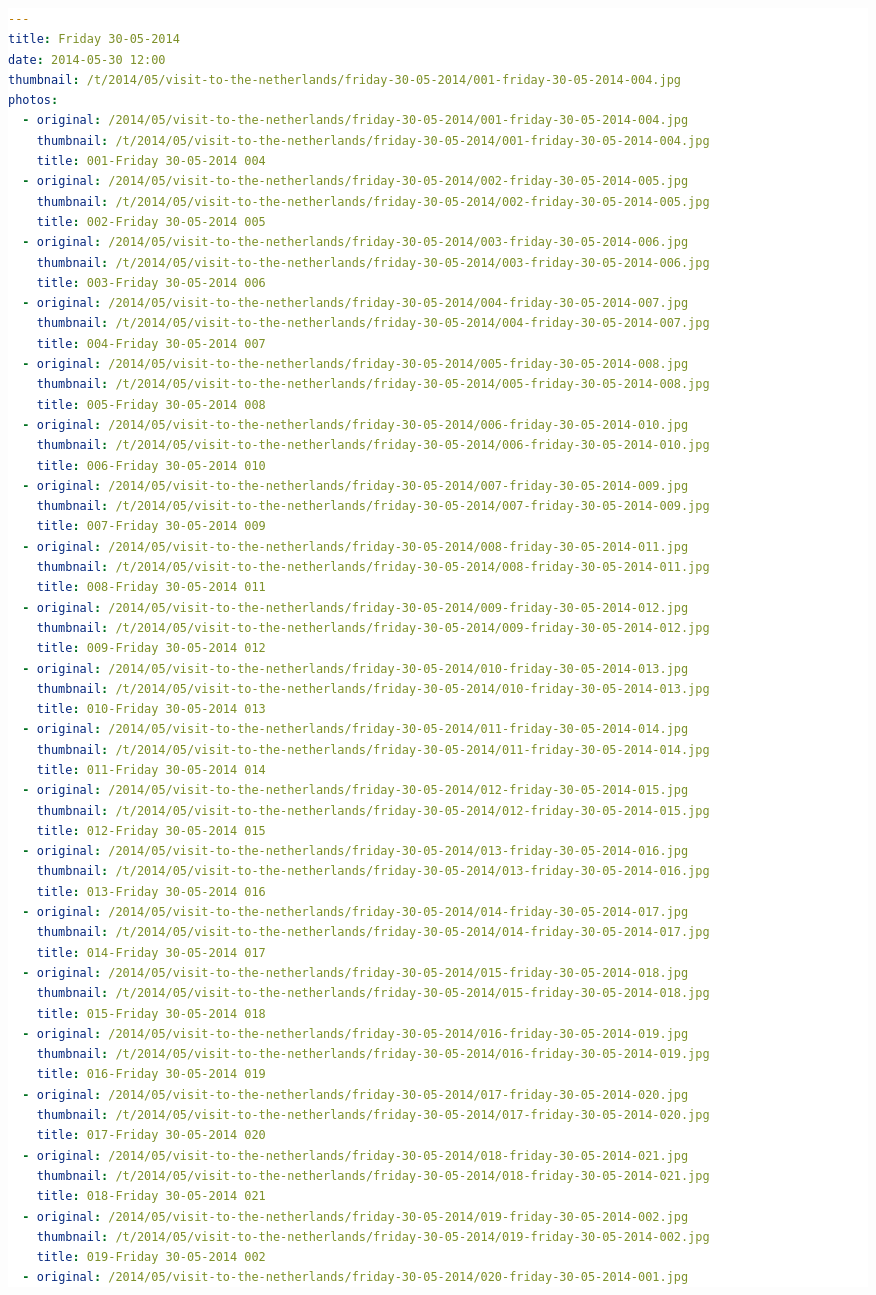 ```yaml
---
title: Friday 30-05-2014
date: 2014-05-30 12:00
thumbnail: /t/2014/05/visit-to-the-netherlands/friday-30-05-2014/001-friday-30-05-2014-004.jpg
photos:
  - original: /2014/05/visit-to-the-netherlands/friday-30-05-2014/001-friday-30-05-2014-004.jpg
    thumbnail: /t/2014/05/visit-to-the-netherlands/friday-30-05-2014/001-friday-30-05-2014-004.jpg
    title: 001-Friday 30-05-2014 004
  - original: /2014/05/visit-to-the-netherlands/friday-30-05-2014/002-friday-30-05-2014-005.jpg
    thumbnail: /t/2014/05/visit-to-the-netherlands/friday-30-05-2014/002-friday-30-05-2014-005.jpg
    title: 002-Friday 30-05-2014 005
  - original: /2014/05/visit-to-the-netherlands/friday-30-05-2014/003-friday-30-05-2014-006.jpg
    thumbnail: /t/2014/05/visit-to-the-netherlands/friday-30-05-2014/003-friday-30-05-2014-006.jpg
    title: 003-Friday 30-05-2014 006
  - original: /2014/05/visit-to-the-netherlands/friday-30-05-2014/004-friday-30-05-2014-007.jpg
    thumbnail: /t/2014/05/visit-to-the-netherlands/friday-30-05-2014/004-friday-30-05-2014-007.jpg
    title: 004-Friday 30-05-2014 007
  - original: /2014/05/visit-to-the-netherlands/friday-30-05-2014/005-friday-30-05-2014-008.jpg
    thumbnail: /t/2014/05/visit-to-the-netherlands/friday-30-05-2014/005-friday-30-05-2014-008.jpg
    title: 005-Friday 30-05-2014 008
  - original: /2014/05/visit-to-the-netherlands/friday-30-05-2014/006-friday-30-05-2014-010.jpg
    thumbnail: /t/2014/05/visit-to-the-netherlands/friday-30-05-2014/006-friday-30-05-2014-010.jpg
    title: 006-Friday 30-05-2014 010
  - original: /2014/05/visit-to-the-netherlands/friday-30-05-2014/007-friday-30-05-2014-009.jpg
    thumbnail: /t/2014/05/visit-to-the-netherlands/friday-30-05-2014/007-friday-30-05-2014-009.jpg
    title: 007-Friday 30-05-2014 009
  - original: /2014/05/visit-to-the-netherlands/friday-30-05-2014/008-friday-30-05-2014-011.jpg
    thumbnail: /t/2014/05/visit-to-the-netherlands/friday-30-05-2014/008-friday-30-05-2014-011.jpg
    title: 008-Friday 30-05-2014 011
  - original: /2014/05/visit-to-the-netherlands/friday-30-05-2014/009-friday-30-05-2014-012.jpg
    thumbnail: /t/2014/05/visit-to-the-netherlands/friday-30-05-2014/009-friday-30-05-2014-012.jpg
    title: 009-Friday 30-05-2014 012
  - original: /2014/05/visit-to-the-netherlands/friday-30-05-2014/010-friday-30-05-2014-013.jpg
    thumbnail: /t/2014/05/visit-to-the-netherlands/friday-30-05-2014/010-friday-30-05-2014-013.jpg
    title: 010-Friday 30-05-2014 013
  - original: /2014/05/visit-to-the-netherlands/friday-30-05-2014/011-friday-30-05-2014-014.jpg
    thumbnail: /t/2014/05/visit-to-the-netherlands/friday-30-05-2014/011-friday-30-05-2014-014.jpg
    title: 011-Friday 30-05-2014 014
  - original: /2014/05/visit-to-the-netherlands/friday-30-05-2014/012-friday-30-05-2014-015.jpg
    thumbnail: /t/2014/05/visit-to-the-netherlands/friday-30-05-2014/012-friday-30-05-2014-015.jpg
    title: 012-Friday 30-05-2014 015
  - original: /2014/05/visit-to-the-netherlands/friday-30-05-2014/013-friday-30-05-2014-016.jpg
    thumbnail: /t/2014/05/visit-to-the-netherlands/friday-30-05-2014/013-friday-30-05-2014-016.jpg
    title: 013-Friday 30-05-2014 016
  - original: /2014/05/visit-to-the-netherlands/friday-30-05-2014/014-friday-30-05-2014-017.jpg
    thumbnail: /t/2014/05/visit-to-the-netherlands/friday-30-05-2014/014-friday-30-05-2014-017.jpg
    title: 014-Friday 30-05-2014 017
  - original: /2014/05/visit-to-the-netherlands/friday-30-05-2014/015-friday-30-05-2014-018.jpg
    thumbnail: /t/2014/05/visit-to-the-netherlands/friday-30-05-2014/015-friday-30-05-2014-018.jpg
    title: 015-Friday 30-05-2014 018
  - original: /2014/05/visit-to-the-netherlands/friday-30-05-2014/016-friday-30-05-2014-019.jpg
    thumbnail: /t/2014/05/visit-to-the-netherlands/friday-30-05-2014/016-friday-30-05-2014-019.jpg
    title: 016-Friday 30-05-2014 019
  - original: /2014/05/visit-to-the-netherlands/friday-30-05-2014/017-friday-30-05-2014-020.jpg
    thumbnail: /t/2014/05/visit-to-the-netherlands/friday-30-05-2014/017-friday-30-05-2014-020.jpg
    title: 017-Friday 30-05-2014 020
  - original: /2014/05/visit-to-the-netherlands/friday-30-05-2014/018-friday-30-05-2014-021.jpg
    thumbnail: /t/2014/05/visit-to-the-netherlands/friday-30-05-2014/018-friday-30-05-2014-021.jpg
    title: 018-Friday 30-05-2014 021
  - original: /2014/05/visit-to-the-netherlands/friday-30-05-2014/019-friday-30-05-2014-002.jpg
    thumbnail: /t/2014/05/visit-to-the-netherlands/friday-30-05-2014/019-friday-30-05-2014-002.jpg
    title: 019-Friday 30-05-2014 002
  - original: /2014/05/visit-to-the-netherlands/friday-30-05-2014/020-friday-30-05-2014-001.jpg
```